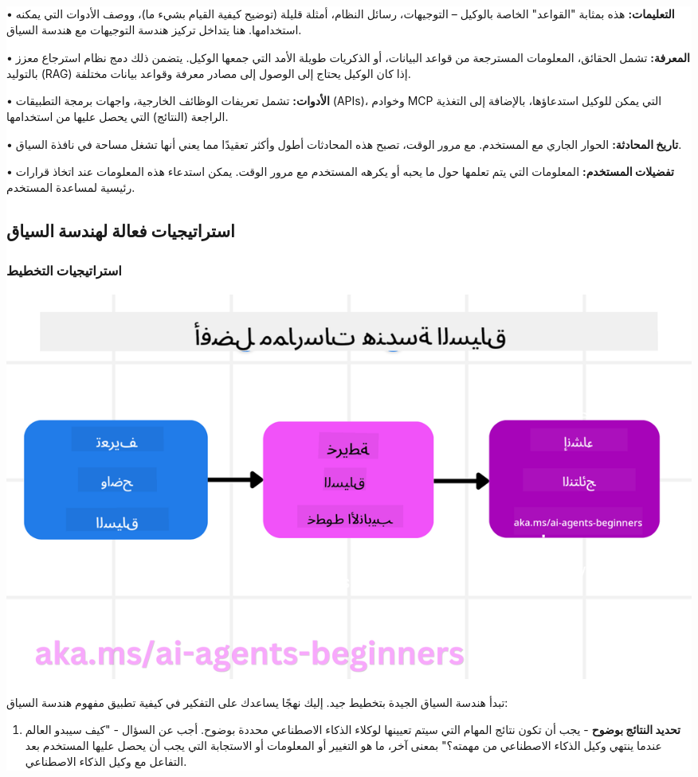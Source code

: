 • **التعليمات:** هذه بمثابة "القواعد" الخاصة بالوكيل – التوجيهات، رسائل النظام، أمثلة قليلة (توضيح كيفية القيام بشيء ما)، ووصف الأدوات التي يمكنه استخدامها. هنا يتداخل تركيز هندسة التوجيهات مع هندسة السياق.

• **المعرفة:** تشمل الحقائق، المعلومات المسترجعة من قواعد البيانات، أو الذكريات طويلة الأمد التي جمعها الوكيل. يتضمن ذلك دمج نظام استرجاع معزز بالتوليد (RAG) إذا كان الوكيل يحتاج إلى الوصول إلى مصادر معرفة وقواعد بيانات مختلفة.

• **الأدوات:** تشمل تعريفات الوظائف الخارجية، واجهات برمجة التطبيقات (APIs)، وخوادم MCP التي يمكن للوكيل استدعاؤها، بالإضافة إلى التغذية الراجعة (النتائج) التي يحصل عليها من استخدامها.

• **تاريخ المحادثة:** الحوار الجاري مع المستخدم. مع مرور الوقت، تصبح هذه المحادثات أطول وأكثر تعقيدًا مما يعني أنها تشغل مساحة في نافذة السياق.

• **تفضيلات المستخدم:** المعلومات التي يتم تعلمها حول ما يحبه أو يكرهه المستخدم مع مرور الوقت. يمكن استدعاء هذه المعلومات عند اتخاذ قرارات رئيسية لمساعدة المستخدم.

## استراتيجيات فعالة لهندسة السياق

### استراتيجيات التخطيط

[![أفضل الممارسات لهندسة السياق](../../../translated_images/best-practices.f4170873dc554f58e86de090732bfa260d20c0937b577254e70bedf49442fedf.ar.png)](https://youtu.be/F5zqRV7gEag)

تبدأ هندسة السياق الجيدة بتخطيط جيد. إليك نهجًا يساعدك على التفكير في كيفية تطبيق مفهوم هندسة السياق:

1. **تحديد النتائج بوضوح** - يجب أن تكون نتائج المهام التي سيتم تعيينها لوكلاء الذكاء الاصطناعي محددة بوضوح. أجب عن السؤال - "كيف سيبدو العالم عندما ينتهي وكيل الذكاء الاصطناعي من مهمته؟" بمعنى آخر، ما هو التغيير أو المعلومات أو الاستجابة التي يجب أن يحصل عليها المستخدم بعد التفاعل مع وكيل الذكاء الاصطناعي.
